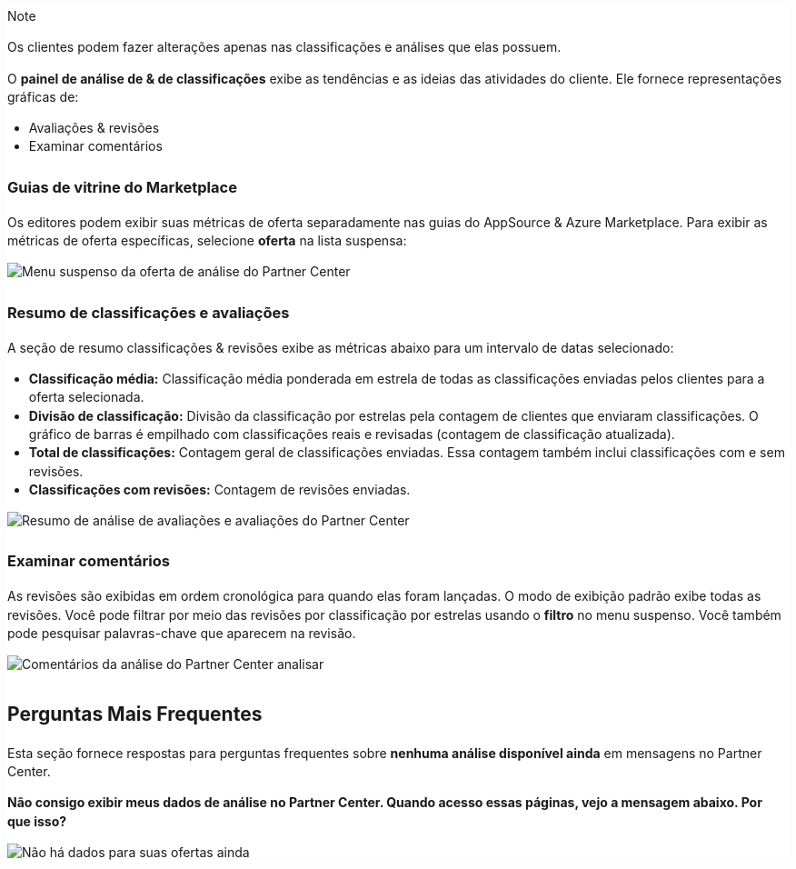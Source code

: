 > [!NOTE]
> Os clientes podem fazer alterações apenas nas classificações e análises que elas possuem.

O **painel de análise de & de classificações** exibe as tendências e as ideias das atividades do cliente. Ele fornece representações gráficas de:

- Avaliações & revisões  
- Examinar comentários

### <a name="marketplace-storefront-tabs"></a>Guias de vitrine do Marketplace

Os editores podem exibir suas métricas de oferta separadamente nas guias do AppSource & Azure Marketplace. Para exibir as métricas de oferta específicas, selecione **oferta** na lista suspensa:

![Menu suspenso da oferta de análise do Partner Center](./media/analyze-offer-dropdown.png)

### <a name="ratings-and-reviews-summary"></a>Resumo de classificações e avaliações

A seção de resumo classificações & revisões exibe as métricas abaixo para um intervalo de datas selecionado:

- **Classificação média:** Classificação média ponderada em estrela de todas as classificações enviadas pelos clientes para a oferta selecionada.
- **Divisão de classificação:** Divisão da classificação por estrelas pela contagem de clientes que enviaram classificações. O gráfico de barras é empilhado com classificações reais e revisadas (contagem de classificação atualizada).
- **Total de classificações:** Contagem geral de classificações enviadas. Essa contagem também inclui classificações com e sem revisões.
- **Classificações com revisões:** Contagem de revisões enviadas.

![Resumo de análise de avaliações e avaliações do Partner Center](./media/analyze-ratings-summary.png)

### <a name="review-comments"></a>Examinar comentários

As revisões são exibidas em ordem cronológica para quando elas foram lançadas. O modo de exibição padrão exibe todas as revisões. Você pode filtrar por meio das revisões por classificação por estrelas usando o **filtro** no menu suspenso. Você também pode pesquisar palavras-chave que aparecem na revisão.  

![Comentários da análise do Partner Center analisar](./media/analyze-reviews.png)

## <a name="frequently-asked-questions"></a>Perguntas Mais Frequentes

Esta seção fornece respostas para perguntas frequentes sobre **nenhuma análise disponível ainda** em mensagens no Partner Center.

**Não consigo exibir meus dados de análise no Partner Center. Quando acesso essas páginas, vejo a mensagem abaixo. Por que isso?**

![Não há dados para suas ofertas ainda](./media/analytics-faq-no-data.png)
